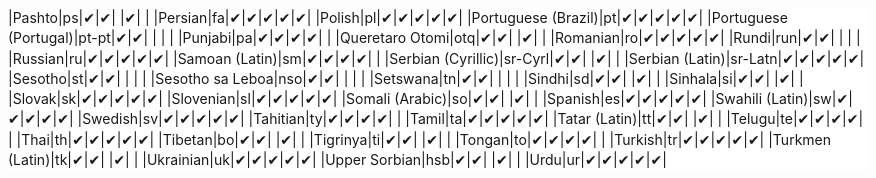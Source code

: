 |Pashto|ps|✔|✔| |✔| |
|Persian|fa|✔|✔|✔|✔|✔|
|Polish|pl|✔|✔|✔|✔|✔|
|Portuguese (Brazil)|pt|✔|✔|✔|✔|✔|
|Portuguese (Portugal)|pt-pt|✔|✔| | | |
|Punjabi|pa|✔|✔|✔|✔| |
|Queretaro Otomi|otq|✔|✔| |✔| |
|Romanian|ro|✔|✔|✔|✔|✔|
|Rundi|run|✔|✔| | | |
|Russian|ru|✔|✔|✔|✔|✔|
|Samoan (Latin)|sm|✔|✔|✔|✔| |
|Serbian (Cyrillic)|sr-Cyrl|✔|✔| |✔| |
|Serbian (Latin)|sr-Latn|✔|✔|✔|✔|✔|
|Sesotho|st|✔|✔| | | |
|Sesotho sa Leboa|nso|✔|✔| | | |
|Setswana|tn|✔|✔| | | |
|Sindhi|sd|✔|✔| |✔| |
|Sinhala|si|✔|✔| |✔| |
|Slovak|sk|✔|✔|✔|✔|✔|
|Slovenian|sl|✔|✔|✔|✔|✔|
|Somali (Arabic)|so|✔|✔| |✔| |
|Spanish|es|✔|✔|✔|✔|✔|
|Swahili (Latin)|sw|✔|✔|✔|✔|✔|
|Swedish|sv|✔|✔|✔|✔|✔|
|Tahitian|ty|✔|✔|✔|✔| |
|Tamil|ta|✔|✔|✔|✔|✔|
|Tatar (Latin)|tt|✔|✔| |✔| |
|Telugu|te|✔|✔|✔|✔| |
|Thai|th|✔|✔|✔|✔|✔|
|Tibetan|bo|✔|✔| |✔| |
|Tigrinya|ti|✔|✔| |✔| |
|Tongan|to|✔|✔|✔|✔| |
|Turkish|tr|✔|✔|✔|✔|✔|
|Turkmen (Latin)|tk|✔|✔| |✔| |
|Ukrainian|uk|✔|✔|✔|✔|✔|
|Upper Sorbian|hsb|✔|✔| |✔| |
|Urdu|ur|✔|✔|✔|✔|✔|